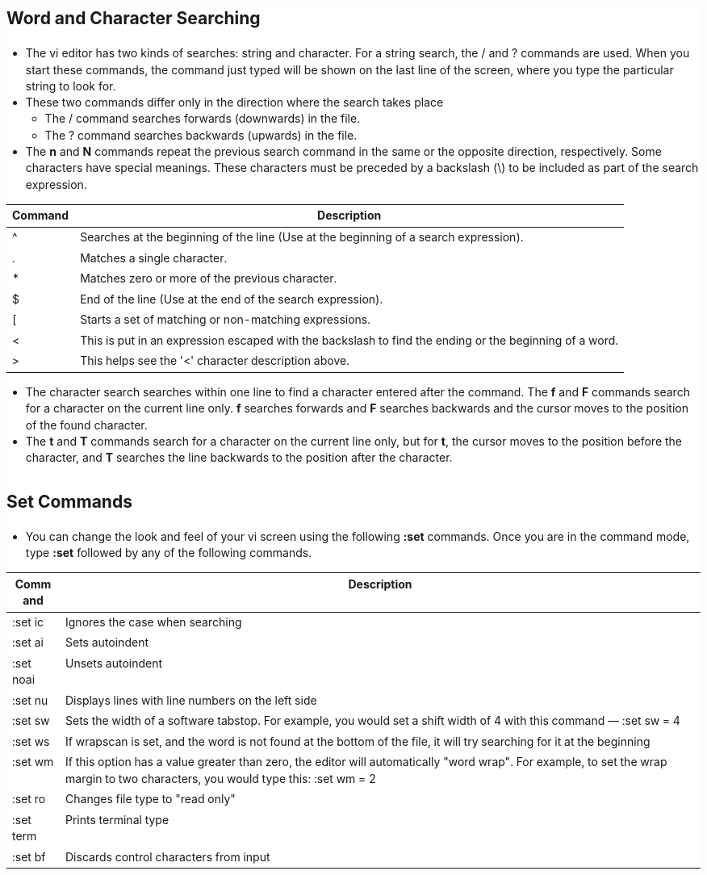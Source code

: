 
## Word and Character Searching
+ The vi editor has two kinds of searches: string and character. For a string search, the / and ? commands are used. When you start these commands, the command just typed will be shown on the last line of the screen, where you type the particular string to look for.
+ These two commands differ only in the direction where the search takes place
  - The / command searches forwards (downwards) in the file.
  - The ? command searches backwards (upwards) in the file.
+ The **n** and **N** commands repeat the previous search command in the same or the opposite direction, respectively. Some characters have special meanings. These characters must be preceded by a backslash (\\) to be included as part of the search expression.



|Command|Description|
|---|---|
|^|Searches at the beginning of the line (Use at the beginning of a search expression).|
|.|Matches a single character.|
|\*|Matches zero or more of the previous character.|
|$|End of the line (Use at the end of the search expression).|
|\[|Starts a set of matching or non-matching expressions.|
|<|This is put in an expression escaped with the backslash to find the ending or the beginning of a word.|
|>|This helps see the '<' character description above.|

+ The character search searches within one line to find a character entered after the command. The **f** and **F** commands search for a character on the current line only. **f** searches forwards and **F** searches backwards and the cursor moves to the position of the found character.
+ The **t** and **T** commands search for a character on the current line only, but for **t**, the cursor moves to the position before the character, and **T** searches the line backwards to the position after the character.

## Set Commands
+ You can change the look and feel of your vi screen using the following **:set** commands. Once you are in the command mode, type **:set** followed by any of the following commands.


|Command|Description|
|---|---|
|:set ic|Ignores the case when searching|
|:set ai|Sets autoindent|
|:set noai|Unsets autoindent|
|:set nu|Displays lines with line numbers on the left side|
|:set sw|Sets the width of a software tabstop. For example, you would set a shift width of 4 with this command — :set sw = 4|
|:set ws|If wrapscan is set, and the word is not found at the bottom of the file, it will try searching for it at the beginning|
|:set wm|If this option has a value greater than zero, the editor will automatically "word wrap". For example, to set the wrap margin to two characters, you would type this: :set wm = 2|
|:set ro|Changes file type to "read only"|
|:set term|Prints terminal type|
|:set bf|Discards control characters from input|
